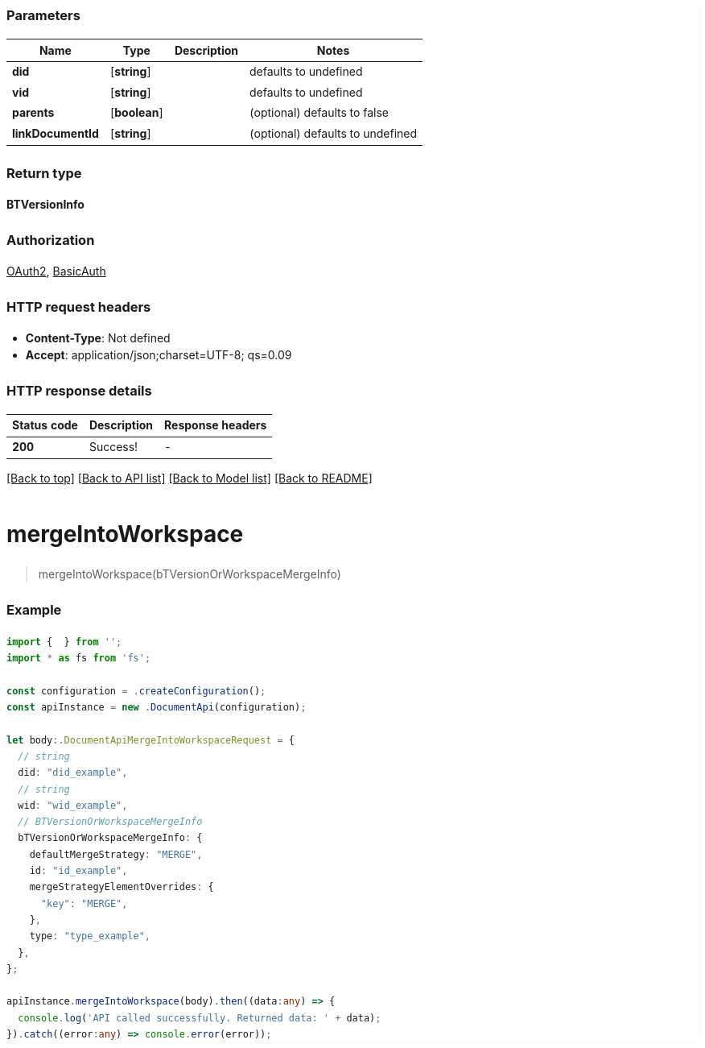 
### Parameters

Name | Type | Description  | Notes
------------- | ------------- | ------------- | -------------
 **did** | [**string**] |  | defaults to undefined
 **vid** | [**string**] |  | defaults to undefined
 **parents** | [**boolean**] |  | (optional) defaults to false
 **linkDocumentId** | [**string**] |  | (optional) defaults to undefined


### Return type

**BTVersionInfo**

### Authorization

[OAuth2](README.md#OAuth2), [BasicAuth](README.md#BasicAuth)

### HTTP request headers

 - **Content-Type**: Not defined
 - **Accept**: application/json;charset=UTF-8; qs=0.09


### HTTP response details
| Status code | Description | Response headers |
|-------------|-------------|------------------|
**200** | Success! |  -  |

[[Back to top]](#) [[Back to API list]](README.md#documentation-for-api-endpoints) [[Back to Model list]](README.md#documentation-for-models) [[Back to README]](README.md)

# **mergeIntoWorkspace**
> mergeIntoWorkspace(bTVersionOrWorkspaceMergeInfo)


### Example


```typescript
import {  } from '';
import * as fs from 'fs';

const configuration = .createConfiguration();
const apiInstance = new .DocumentApi(configuration);

let body:.DocumentApiMergeIntoWorkspaceRequest = {
  // string
  did: "did_example",
  // string
  wid: "wid_example",
  // BTVersionOrWorkspaceMergeInfo
  bTVersionOrWorkspaceMergeInfo: {
    defaultMergeStrategy: "MERGE",
    id: "id_example",
    mergeStrategyElementOverrides: {
      "key": "MERGE",
    },
    type: "type_example",
  },
};

apiInstance.mergeIntoWorkspace(body).then((data:any) => {
  console.log('API called successfully. Returned data: ' + data);
}).catch((error:any) => console.error(error));
```